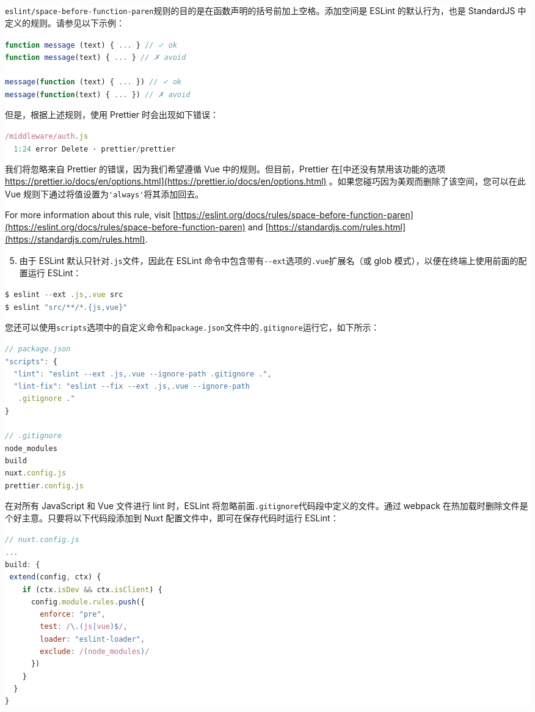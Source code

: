`eslint/space-before-function-paren`规则的目的是在函数声明的括号前加上空格。添加空间是 ESLint 的默认行为，也是 StandardJS 中定义的规则。请参见以下示例：

```js
function message (text) { ... } // ✓ ok
function message(text) { ... } // ✗ avoid

message(function (text) { ... }) // ✓ ok
message(function(text) { ... }) // ✗ avoid
```

但是，根据上述规则，使用 Prettier 时会出现如下错误：

```js
/middleware/auth.js
  1:24 error Delete · prettier/prettier
```

我们将忽略来自 Prettier 的错误，因为我们希望遵循 Vue 中的规则。但目前，Prettier 在[中还没有禁用该功能的选项 https://prettier.io/docs/en/options.html](https://prettier.io/docs/en/options.html) 。如果您碰巧因为美观而删除了该空间，您可以在此 Vue 规则下通过将值设置为`'always'`将其添加回去。

For more information about this rule, visit [https://eslint.org/docs/rules/space-before-function-paren](https://eslint.org/docs/rules/space-before-function-paren) and [https://standardjs.com/rules.html](https://standardjs.com/rules.html).

5.  由于 ESLint 默认只针对`.js`文件，因此在 ESLint 命令中包含带有`--ext`选项的`.vue`扩展名（或 glob 模式），以便在终端上使用前面的配置运行 ESLint：

```js
$ eslint --ext .js,.vue src
$ eslint "src/**/*.{js,vue}"
```

您还可以使用`scripts`选项中的自定义命令和`package.json`文件中的`.gitignore`运行它，如下所示：

```js
// package.json
"scripts": {
  "lint": "eslint --ext .js,.vue --ignore-path .gitignore .",
  "lint-fix": "eslint --fix --ext .js,.vue --ignore-path 
   .gitignore ."
}

// .gitignore
node_modules
build
nuxt.config.js
prettier.config.js
```

在对所有 JavaScript 和 Vue 文件进行 lint 时，ESLint 将忽略前面`.gitignore`代码段中定义的文件。通过 webpack 在热加载时删除文件是个好主意。只要将以下代码段添加到 Nuxt 配置文件中，即可在保存代码时运行 ESLint：

```js
// nuxt.config.js
...
build: {
 extend(config, ctx) {
    if (ctx.isDev && ctx.isClient) {
      config.module.rules.push({
        enforce: "pre",
        test: /\.(js|vue)$/,
        loader: "eslint-loader",
        exclude: /(node_modules)/
      })
    }
  }
}
```
